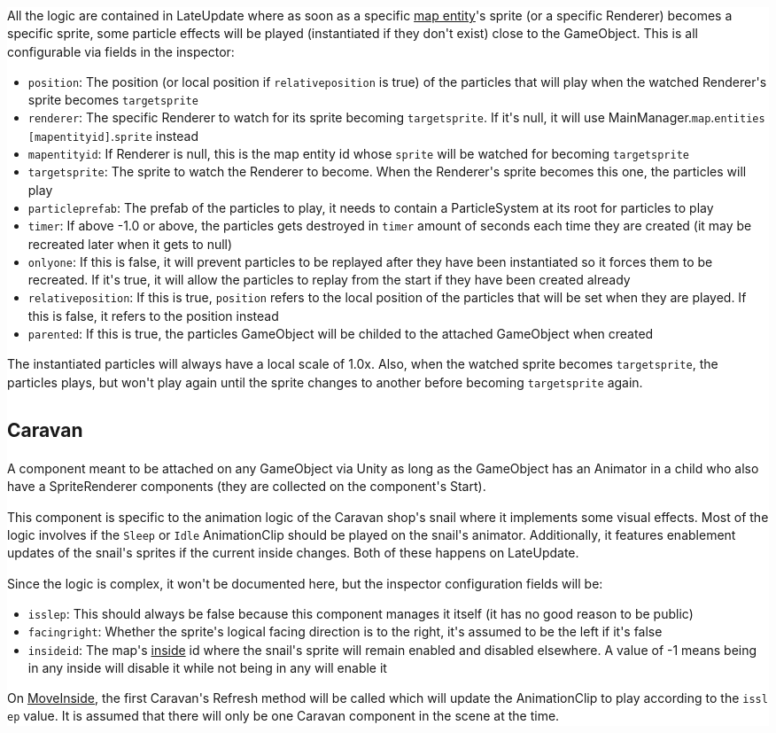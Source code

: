All the logic are contained in LateUpdate where as soon as a specific [map entity](../Entities/NPCControl/NPCControl.md)'s sprite (or a specific Renderer) becomes a specific sprite, some particle effects will be played (instantiated if they don't exist) close to the GameObject. This is all configurable via fields in the inspector:

- `position`: The position (or local position if `relativeposition` is true) of the particles that will play when the watched Renderer's sprite becomes `targetsprite`
- `renderer`: The specific Renderer to watch for its sprite becoming `targetsprite`. If it's null, it will use MainManager.`map`.`entities[mapentityid]`.`sprite` instead
- `mapentityid`: If Renderer is null, this is the map entity id whose `sprite` will be watched for becoming `targetsprite`
- `targetsprite`: The sprite to watch the Renderer to become. When the Renderer's sprite becomes this one, the particles will play
- `particleprefab`: The prefab of the particles to play, it needs to contain a ParticleSystem at its root for particles to play
- `timer`: If above -1.0 or above, the particles gets destroyed in `timer` amount of seconds each time they are created (it may be recreated later when it gets to null)
- `onlyone`: If this is false, it will prevent particles to be replayed after they have been instantiated so it forces them to be recreated. If it's true, it will allow the particles to replay from the start if they have been created already
- `relativeposition`: If this is true, `position` refers to the local position of the particles that will be set when they are played. If this is false, it refers to the position instead
- `parented`: If this is true, the particles GameObject will be childed to the attached GameObject when created

The instantiated particles will always have a local scale of 1.0x. Also, when the watched sprite becomes `targetsprite`, the particles plays, but won't play again until the sprite changes to another before becoming `targetsprite` again.

## Caravan
A component meant to be attached on any GameObject via Unity as long as the GameObject has an Animator in a child who also have a SpriteRenderer components (they are collected on the component's Start).

This component is specific to the animation logic of the Caravan shop's snail where it implements some visual effects. Most of the logic involves if the `Sleep` or `Idle` AnimationClip should be played on the snail's animator. Additionally, it features enablement updates of the snail's sprites if the current inside changes. Both of these happens on LateUpdate.

Since the logic is complex, it won't be documented here, but the inspector configuration fields will be:

- `isslep`: This should always be false because this component manages it itself (it has no good reason to be public)
- `facingright`: Whether the sprite's logical facing direction is to the right, it's assumed to be the left if it's false
- `insideid`: The map's [inside](../MapControl/Insides.md) id where the snail's sprite will remain enabled and disabled elsewhere. A value of -1 means being in any inside will disable it while not being in any will enable it

On [MoveInside](../MapControl/Insides.md#moveinside), the first Caravan's Refresh method will be called which will update the AnimationClip to play according to the `isslep` value. It is assumed that there will only be one Caravan component in the scene at the time.
